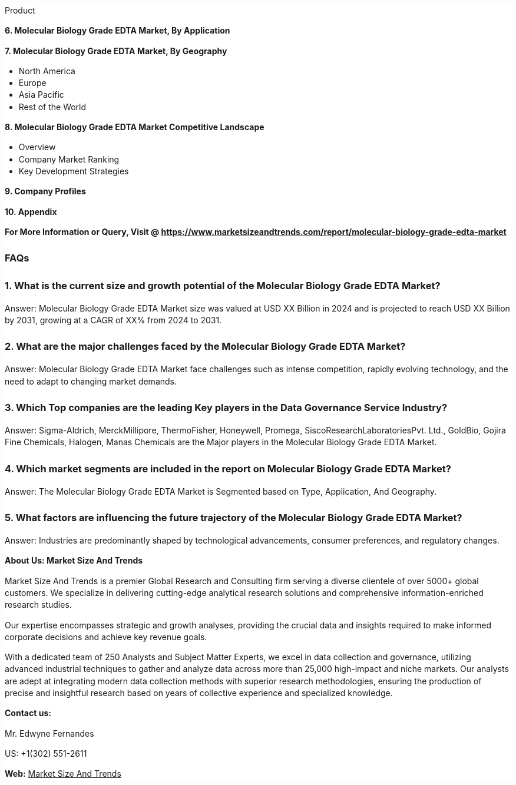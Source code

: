 Product</span></strong></p></div><div class="" data-test-id=""><p><strong><span class="">6. Molecular Biology Grade EDTA Market, By Application</span></strong></p></div><div class="" data-test-id=""><p><strong><span class="">7. Molecular Biology Grade EDTA Market, By Geography</span></strong></p></div><div class="" data-test-id=""><ul><li><span class="">North America</span></li><li><span class="">Europe</span></li><li><span class="">Asia Pacific</span></li><li><span class="">Rest of the World</span></li></ul></div><div class="" data-test-id=""><p><strong><span class="">8. Molecular Biology Grade EDTA Market Competitive Landscape</span></strong></p></div><div class="" data-test-id=""><ul><li><span class="">Overview</span></li><li><span class="">Company Market Ranking</span></li><li><span class="">Key Development Strategies</span></li></ul></div><div class="" data-test-id=""><p><strong><span class="">9. Company Profiles</span></strong></p></div><div class="" data-test-id=""><p><strong><span class="">10. Appendix</span></strong></p></div><div class="" data-test-id=""><p><strong><span class="">For More Information or Query, Visit @ <a href="https://www.marketsizeandtrends.com/report/molecular-biology-grade-edta-market" target="_blank">https://www.marketsizeandtrends.com/report/molecular-biology-grade-edta-market</a></span></strong></p></div><div class="" data-test-id=""><div class="article-main__content" data-test-id="publishing-text-block"><h3><strong><span class="">FAQs</span></strong></h3></div><div class="article-main__content" data-test-id="publishing-text-block"><h3><span class="">1. What is the current size and growth potential of the Molecular Biology Grade EDTA Market?</span></h3></div><div class="article-main__content" data-test-id="publishing-text-block"><p><span class="font-[700]">Answer</span><span class="">: Molecular Biology Grade EDTA Market size was valued at USD XX Billion in 2024 and is projected to reach USD XX Billion by 2031, growing at a CAGR of XX% from 2024 to 2031.</span></p></div><div class="article-main__content" data-test-id="publishing-text-block"><h3><span class="">2. What are the major challenges faced by the Molecular Biology Grade EDTA Market?</span></h3></div><div class="article-main__content" data-test-id="publishing-text-block"><p><span class="font-[700]">Answer</span><span class="">: Molecular Biology Grade EDTA Market face challenges such as intense competition, rapidly evolving technology, and the need to adapt to changing market demands.</span></p></div><div class="article-main__content" data-test-id="publishing-text-block"><h3><span class="">3. Which Top companies are the leading Key players in the Data Governance Service Industry?</span></h3></div><div class="article-main__content" data-test-id="publishing-text-block"><p><span class="font-[700]">Answer</span><span class="">: Sigma-Aldrich, MerckMillipore, ThermoFisher, Honeywell, Promega, SiscoResearchLaboratoriesPvt. Ltd., GoldBio, Gojira Fine Chemicals, Halogen, Manas Chemicals are the Major players in the Molecular Biology Grade EDTA Market.</span></p></div><div class="article-main__content" data-test-id="publishing-text-block"><h3><span class="">4. Which market segments are included in the report on Molecular Biology Grade EDTA Market?</span></h3></div><div class="article-main__content" data-test-id="publishing-text-block"><p><span class="font-[700]">Answer</span><span class="">: The Molecular Biology Grade EDTA Market is Segmented based on Type, Application, And Geography.</span></p></div><div class="article-main__content" data-test-id="publishing-text-block"><h3><span class="">5. What factors are influencing the future trajectory of the Molecular Biology Grade EDTA Market?</span></h3></div><div class="article-main__content" data-test-id="publishing-text-block"><p><span class="font-[700]">Answer:</span><span class="">&nbsp;Industries are predominantly shaped by technological advancements, consumer preferences, and regulatory changes.</span></p></div><p><strong><span class="">About Us: Market Size And Trends</span></strong></p></div><div class="" data-test-id=""><p><span class="">Market Size And Trends is a premier Global Research and Consulting firm serving a diverse clientele of over 5000+ global customers. We specialize in delivering cutting-edge analytical research solutions and comprehensive information-enriched research studies.</span></p></div><div class="" data-test-id=""><p><span class="">Our expertise encompasses strategic and growth analyses, providing the crucial data and insights required to make informed corporate decisions and achieve key revenue goals.</span></p></div><div class="" data-test-id=""><p><span class="">With a dedicated team of 250 Analysts and Subject Matter Experts, we excel in data collection and governance, utilizing advanced industrial techniques to gather and analyze data across more than 25,000 high-impact and niche markets. Our analysts are adept at integrating modern data collection methods with superior research methodologies, ensuring the production of precise and insightful research based on years of collective experience and specialized knowledge.</span></p></div><div class="" data-test-id=""><p><strong><span class="">Contact us:</span></strong></p></div><div class="" data-test-id=""><p><span class="">Mr. Edwyne Fernandes</span></p></div><div class="" data-test-id=""><p><span class="">US: +1(302) 551-2611<br /></span></p><p><span class=""><strong>Web:</strong> <a href="https://www.marketsizeandtrends.com/" target="_blank">Market Size And Trends</a></span></p></div>
